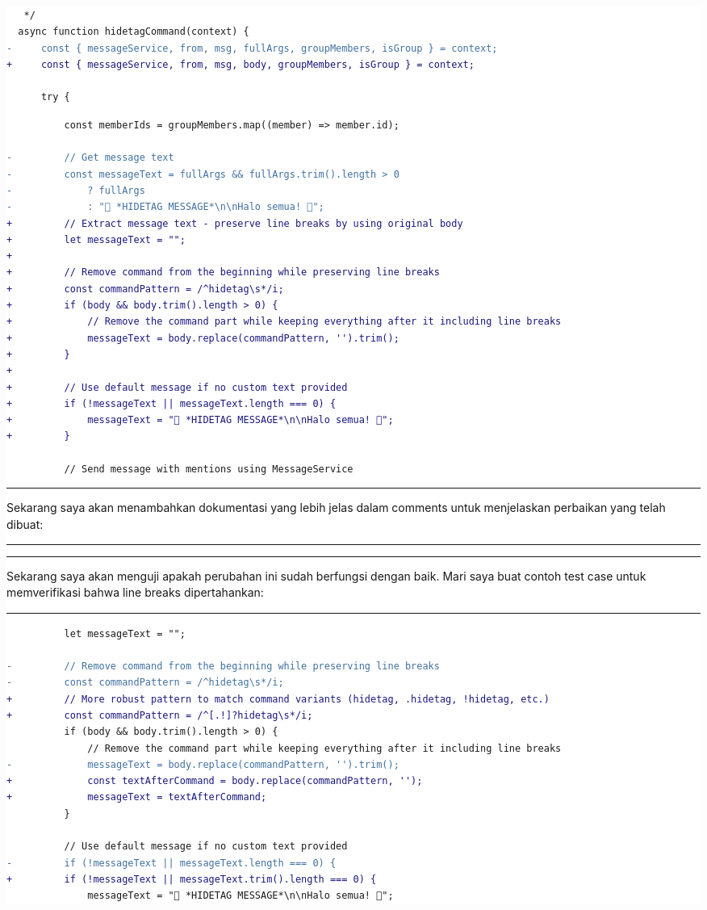 
```diff
   */
  async function hidetagCommand(context) {
-     const { messageService, from, msg, fullArgs, groupMembers, isGroup } = context;
+     const { messageService, from, msg, body, groupMembers, isGroup } = context;
      
      try {
```

```diff
          const memberIds = groupMembers.map((member) => member.id);
          
-         // Get message text
-         const messageText = fullArgs && fullArgs.trim().length > 0 
-             ? fullArgs 
-             : "📢 *HIDETAG MESSAGE*\n\nHalo semua! 👋";
+         // Extract message text - preserve line breaks by using original body
+         let messageText = "";
+         
+         // Remove command from the beginning while preserving line breaks
+         const commandPattern = /^hidetag\s*/i;
+         if (body && body.trim().length > 0) {
+             // Remove the command part while keeping everything after it including line breaks
+             messageText = body.replace(commandPattern, '').trim();
+         }
+         
+         // Use default message if no custom text provided
+         if (!messageText || messageText.length === 0) {
+             messageText = "📢 *HIDETAG MESSAGE*\n\nHalo semua! 👋";
+         }
          
          // Send message with mentions using MessageService
```

---

Sekarang saya akan menambahkan dokumentasi yang lebih jelas dalam comments untuk menjelaskan perbaikan yang telah dibuat:

---



---

Sekarang saya akan menguji apakah perubahan ini sudah berfungsi dengan baik. Mari saya buat contoh test case untuk memverifikasi bahwa line breaks dipertahankan:

---

```diff
          let messageText = "";
          
-         // Remove command from the beginning while preserving line breaks
-         const commandPattern = /^hidetag\s*/i;
+         // More robust pattern to match command variants (hidetag, .hidetag, !hidetag, etc.)
+         const commandPattern = /^[.!]?hidetag\s*/i;
          if (body && body.trim().length > 0) {
              // Remove the command part while keeping everything after it including line breaks
-             messageText = body.replace(commandPattern, '').trim();
+             const textAfterCommand = body.replace(commandPattern, '');
+             messageText = textAfterCommand;
          }
          
          // Use default message if no custom text provided
-         if (!messageText || messageText.length === 0) {
+         if (!messageText || messageText.trim().length === 0) {
              messageText = "📢 *HIDETAG MESSAGE*\n\nHalo semua! 👋";
```
